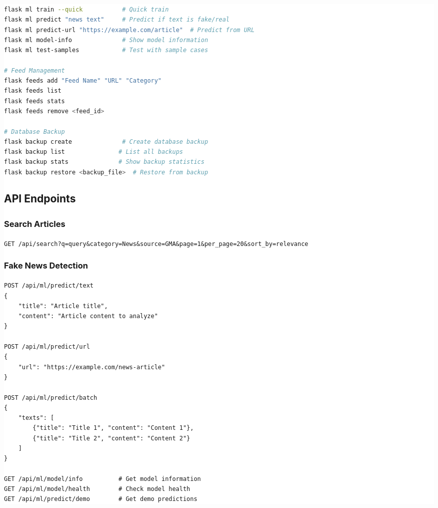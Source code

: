 ```bash
flask ml train --quick           # Quick train
flask ml predict "news text"     # Predict if text is fake/real
flask ml predict-url "https://example.com/article"  # Predict from URL
flask ml model-info              # Show model information
flask ml test-samples            # Test with sample cases

# Feed Management
flask feeds add "Feed Name" "URL" "Category"
flask feeds list
flask feeds stats
flask feeds remove <feed_id>

# Database Backup
flask backup create              # Create database backup
flask backup list               # List all backups
flask backup stats              # Show backup statistics
flask backup restore <backup_file>  # Restore from backup
```

## API Endpoints

### Search Articles
```
GET /api/search?q=query&category=News&source=GMA&page=1&per_page=20&sort_by=relevance
```

### Fake News Detection
```
POST /api/ml/predict/text
{
    "title": "Article title",
    "content": "Article content to analyze"
}

POST /api/ml/predict/url
{
    "url": "https://example.com/news-article"
}

POST /api/ml/predict/batch
{
    "texts": [
        {"title": "Title 1", "content": "Content 1"},
        {"title": "Title 2", "content": "Content 2"}
    ]
}

GET /api/ml/model/info          # Get model information
GET /api/ml/model/health        # Check model health
GET /api/ml/predict/demo        # Get demo predictions
```
